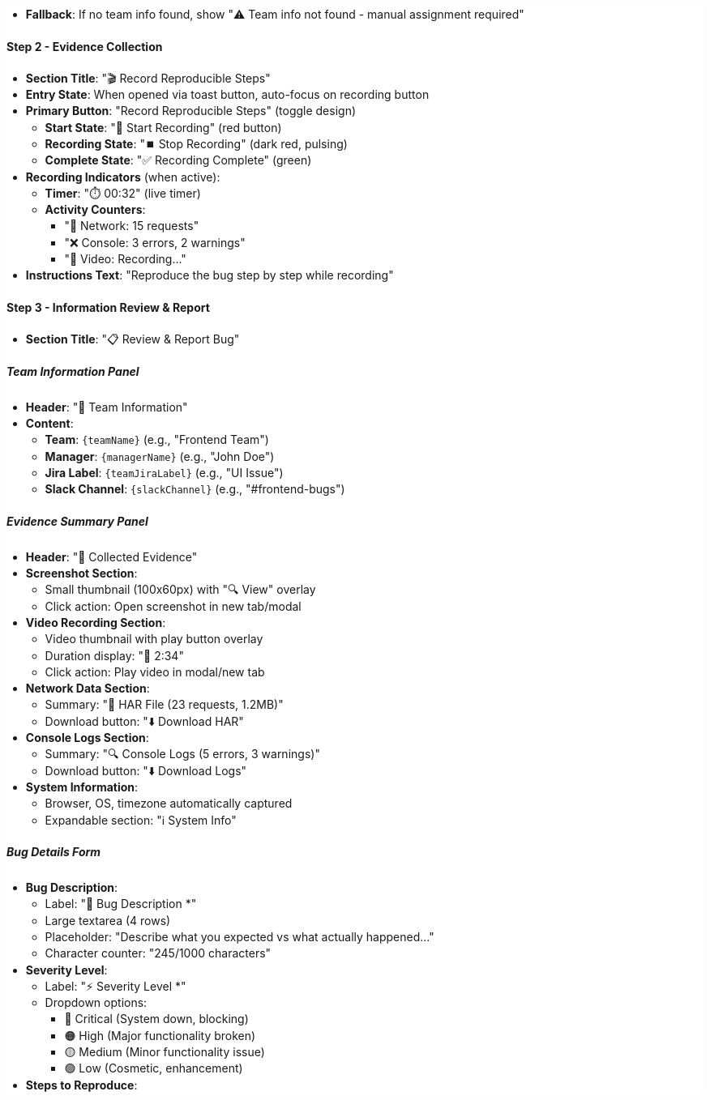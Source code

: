 - **Fallback**: If no team info found, show "⚠️ Team info not found - manual assignment required"

#### Step 2 - Evidence Collection

- **Section Title**: "🎬 Record Reproducible Steps"
- **Entry State**: When opened via toast button, auto-focus on recording button
- **Primary Button**: "Record Reproducible Steps" (toggle design)
  - **Start State**: "🔴 Start Recording" (red button)
  - **Recording State**: "⏹️ Stop Recording" (dark red, pulsing)
  - **Complete State**: "✅ Recording Complete" (green)
- **Recording Indicators** (when active):
  - **Timer**: "⏱️ 00:32" (live timer)
  - **Activity Counters**:
    - "📡 Network: 15 requests"
    - "❌ Console: 3 errors, 2 warnings"
    - "🎥 Video: Recording..."
- **Instructions Text**: "Reproduce the bug step by step while recording"

#### Step 3 - Information Review & Report

- **Section Title**: "📋 Review & Report Bug"

##### Team Information Panel

- **Header**: "👥 Team Information"
- **Content**:
  - **Team**: `{teamName}` (e.g., "Frontend Team")
  - **Manager**: `{managerName}` (e.g., "John Doe")
  - **Jira Label**: `{teamJiraLabel}` (e.g., "UI Issue")
  - **Slack Channel**: `{slackChannel}` (e.g., "#frontend-bugs")

##### Evidence Summary Panel

- **Header**: "📎 Collected Evidence"
- **Screenshot Section**:
  - Small thumbnail (100x60px) with "🔍 View" overlay
  - Click action: Open screenshot in new tab/modal
- **Video Recording Section**:
  - Video thumbnail with play button overlay
  - Duration display: "🎥 2:34"
  - Click action: Play video in modal/new tab
- **Network Data Section**:
  - Summary: "📡 HAR File (23 requests, 1.2MB)"
  - Download button: "⬇️ Download HAR"
- **Console Logs Section**:
  - Summary: "🔍 Console Logs (5 errors, 3 warnings)"
  - Download button: "⬇️ Download Logs"
- **System Information**:
  - Browser, OS, timezone automatically captured
  - Expandable section: "ℹ️ System Info"

##### Bug Details Form

- **Bug Description**:
  - Label: "🐛 Bug Description \*"
  - Large textarea (4 rows)
  - Placeholder: "Describe what you expected vs what actually happened..."
  - Character counter: "245/1000 characters"
- **Severity Level**:
  - Label: "⚡ Severity Level \*"
  - Dropdown options:
    - 🔴 Critical (System down, blocking)
    - 🟠 High (Major functionality broken)
    - 🟡 Medium (Minor functionality issue)
    - 🟢 Low (Cosmetic, enhancement)
- **Steps to Reproduce**: